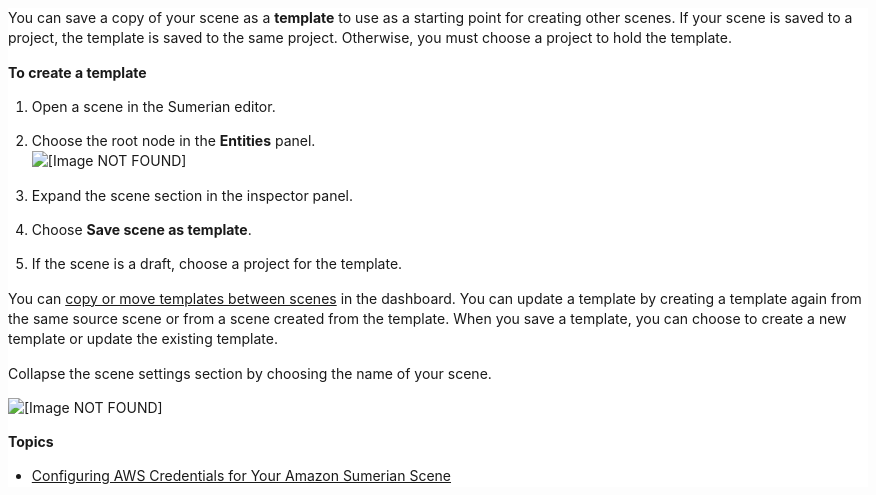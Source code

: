 You can save a copy of your scene as a **template** to use as a starting point for creating other scenes\. If your scene is saved to a project, the template is saved to the same project\. Otherwise, you must choose a project to hold the template\.

**To create a template**

1. Open a scene in the Sumerian editor\.

1. Choose the root node in the **Entities** panel\.  
![\[Image NOT FOUND\]](http://docs.aws.amazon.com/sumerian/latest/userguide/images/editor-entities-scene.png)

1. Expand the scene section in the inspector panel\.

1. Choose **Save scene as template**\.

1. If the scene is a draft, choose a project for the template\.

You can [copy or move templates between scenes](dashboard-templates.md) in the dashboard\. You can update a template by creating a template again from the same source scene or from a scene created from the template\. When you save a template, you can choose to create a new template or update the existing template\.

Collapse the scene settings section by choosing the name of your scene\.

![\[Image NOT FOUND\]](http://docs.aws.amazon.com/sumerian/latest/userguide/images/scene-sections.png)

**Topics**
+ [Configuring AWS Credentials for Your Amazon Sumerian Scene](scene-aws.md)
